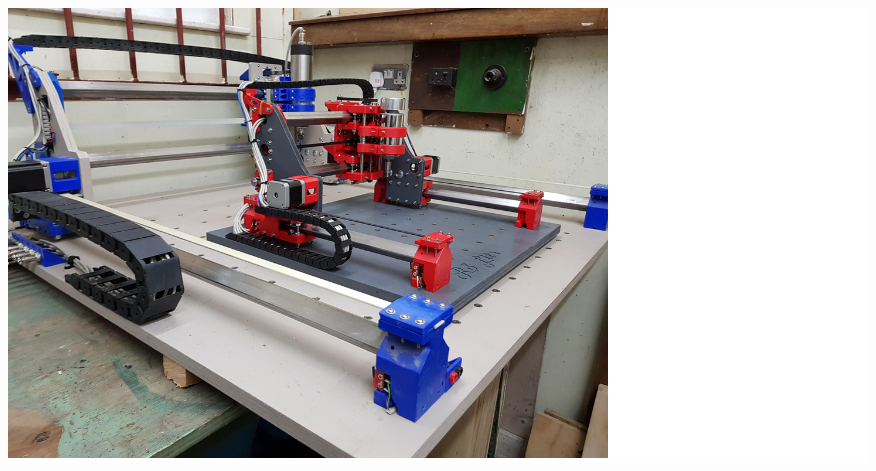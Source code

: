 <img src="https://raw.githubusercontent.com/RootCNC/Root-3-Lite-CNC/master/Media/Docs/Build_Photos/ex_Root-3-Lite-R2Lite-10.jpg" width="600">